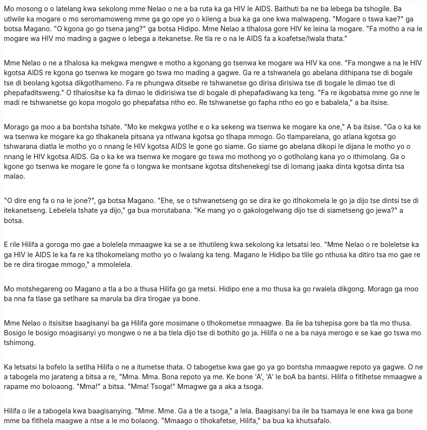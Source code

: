 ##
Mo mosong o o latelang kwa sekolong mme Nelao o ne a ba ruta ka ga HIV le AIDS. Baithuti ba ne ba lebega ba tshogile. Ba utlwile ka mogare o mo seromamoweng mme ga go ope yo o kileng a bua ka ga one kwa malwapeng. "Mogare o tswa kae?" ga botsa Magano. "O kgona go go tsena jang?" ga botsa Hidipo. Mme Nelao a tlhalosa gore HIV ke leina la mogare. "Fa motho a na le mogare wa HIV mo mading a gagwe o lebega a itekanetse. Re tla re o na le AIDS fa a koafetse/lwala thata."

##
Mme Nelao o ne a tlhalosa ka mekgwa mengwe e motho a kgonang go tsenwa ke mogare wa HIV ka one. "Fa mongwe a na le HIV kgotsa AIDS re kgona go tsenwa ke mogare go tswa mo mading a gagwe. Ga re a tshwanela go abelana dithipana tse di bogale tse di beolang kgotsa dikgotlhameno. Fa re phungwa ditsebe re tshwanetse go dirisa dirisiwa tse di bogale le dimao tse di phepafaditsweng." O tlhalositse ka fa dimao le didirisiwa tse di bogale di phepafadiwang ka teng. "Fa re ikgobatsa mme go nne le madi re tshwanetse go kopa mogolo go phepafatsa ntho eo. Re tshwanetse go fapha ntho eo go e babalela," a ba itsise.

##
Morago ga moo a ba bontsha tshate. "Mo ke mekgwa yotlhe e o ka sekeng wa tsenwa ke mogare ka one," A ba itsise. "Ga o ka ke wa tsenwa ke mogare ka go tlhakanela pitsana ya ntlwana kgotsa go tlhapa mmogo. Go tlamparelana, go atlana kgotsa go tshwarana diatla le motho yo o nnang le HIV kgotsa AIDS le gone go siame. Go siame go abelana dikopi le dijana le motho yo o nnang le HIV kgotsa AIDS. Ga o ka ke wa tsenwa ke mogare go tswa mo mothong yo o gotlholang kana yo o ithimolang. Ga o kgone go tsenwa ke mogare le gone fa o longwa ke montsane kgotsa ditshenekegi tse di lomang jaaka dinta kgotsa dinta tsa malao.

##
"O dire eng fa o na le jone?", ga botsa Magano. "Ehe, se o tshwanetseng go se dira ke go itlhokomela le go ja dijo tse dintsi tse di itekanetseng. Lebelela tshate ya dijo," ga bua morutabana. "Ke mang yo o gakologelwang dijo tse di siametseng go jewa?" a botsa.

##
E rile Hilifa a goroga mo gae a bolelela mmaagwe ka se a se ithutileng kwa sekolong ka letsatsi leo. "Mme Nelao o re boleletse ka ga HIV le AIDS le ka fa re ka tlhokomelang motho yo o lwalang ka teng. Magano le Hidipo ba tlile go nthusa ka ditiro tsa mo gae re be re dira tirogae mmogo," a mmolelela.

##
Mo motshegareng oo Magano a tla a bo a thusa Hilifa go ga metsi. Hidipo ene a mo thusa ka go rwalela dikgong. Morago ga moo ba nna fa tlase ga setlhare sa marula ba dira tirogae ya bone.

##
Mme Nelao o itsisitse baagisanyi ba ga Hilifa gore mosimane o tlhokometse mmaagwe. Ba ile ba tshepisa gore ba tla mo thusa. Bosigo le bosigo moagisanyi yo mongwe o ne a ba tlela dijo tse di bothito go ja. Hilifa o ne a ba naya merogo e se kae go tswa mo tshimong.

##
Ka letsatsi la bofelo la setlha Hilifa o ne a itumetse thata. O tabogetse kwa gae go ya go bontsha mmaagwe repoto ya gagwe. O ne a tabogela mo jarateng a bitsa a re, "Mma. Mma. Bona repoto ya me. Ke bone 'A', 'A' le boA ba bantsi. Hilifa o fitlhetse mmaagwe a rapame mo boloaong. "Mma!" a bitsa. "Mma! Tsoga!" Mmagwe ga a aka a tsoga.

##
Hilifa o ile a tabogela kwa baagisanying. "Mme. Mme. Ga a tle a tsoga," a lela. Baagisanyi ba ile ba tsamaya le ene kwa ga bone mme ba fitlhela maagwe a ntse a le mo bolaong. "Mmaago o tlhokafetse, Hilifa," ba bua ka khutsafalo.
